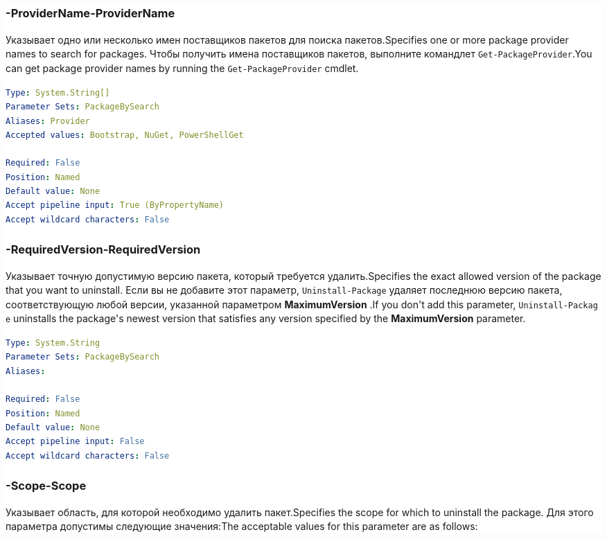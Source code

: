 ### <span data-ttu-id="f54c5-161">-ProviderName</span><span class="sxs-lookup"><span data-stu-id="f54c5-161">-ProviderName</span></span>

<span data-ttu-id="f54c5-162">Указывает одно или несколько имен поставщиков пакетов для поиска пакетов.</span><span class="sxs-lookup"><span data-stu-id="f54c5-162">Specifies one or more package provider names to search for packages.</span></span> <span data-ttu-id="f54c5-163">Чтобы получить имена поставщиков пакетов, выполните командлет `Get-PackageProvider`.</span><span class="sxs-lookup"><span data-stu-id="f54c5-163">You can get package provider names by running the `Get-PackageProvider` cmdlet.</span></span>

```yaml
Type: System.String[]
Parameter Sets: PackageBySearch
Aliases: Provider
Accepted values: Bootstrap, NuGet, PowerShellGet

Required: False
Position: Named
Default value: None
Accept pipeline input: True (ByPropertyName)
Accept wildcard characters: False
```

### <span data-ttu-id="f54c5-164">-RequiredVersion</span><span class="sxs-lookup"><span data-stu-id="f54c5-164">-RequiredVersion</span></span>

<span data-ttu-id="f54c5-165">Указывает точную допустимую версию пакета, который требуется удалить.</span><span class="sxs-lookup"><span data-stu-id="f54c5-165">Specifies the exact allowed version of the package that you want to uninstall.</span></span> <span data-ttu-id="f54c5-166">Если вы не добавите этот параметр, `Uninstall-Package` удаляет последнюю версию пакета, соответствующую любой версии, указанной параметром **MaximumVersion** .</span><span class="sxs-lookup"><span data-stu-id="f54c5-166">If you don't add this parameter, `Uninstall-Package` uninstalls the package's newest version that satisfies any version specified by the **MaximumVersion** parameter.</span></span>

```yaml
Type: System.String
Parameter Sets: PackageBySearch
Aliases:

Required: False
Position: Named
Default value: None
Accept pipeline input: False
Accept wildcard characters: False
```

### <span data-ttu-id="f54c5-167">-Scope</span><span class="sxs-lookup"><span data-stu-id="f54c5-167">-Scope</span></span>

<span data-ttu-id="f54c5-168">Указывает область, для которой необходимо удалить пакет.</span><span class="sxs-lookup"><span data-stu-id="f54c5-168">Specifies the scope for which to uninstall the package.</span></span> <span data-ttu-id="f54c5-169">Для этого параметра допустимы следующие значения:</span><span class="sxs-lookup"><span data-stu-id="f54c5-169">The acceptable values for this parameter are as follows:</span></span>
